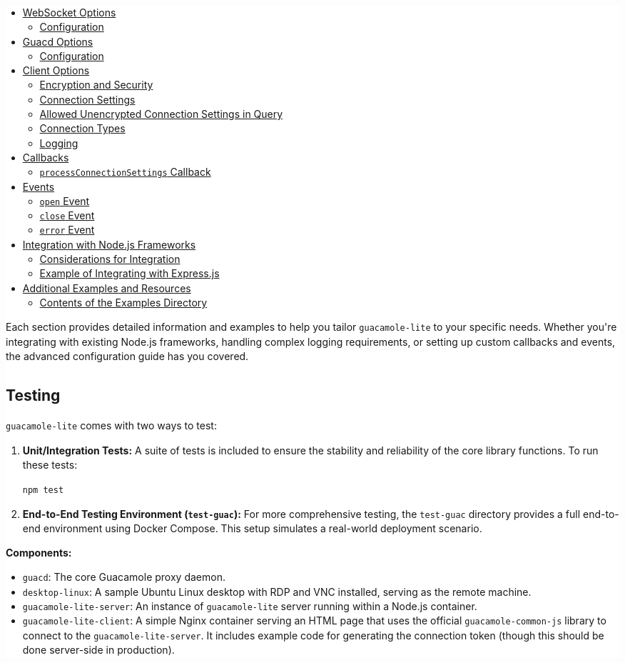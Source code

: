 - [WebSocket Options](docs/advanced-configuration.md#websocket-options)
    - [Configuration](docs/advanced-configuration.md#configuration)
- [Guacd Options](docs/advanced-configuration.md#guacd-options)
    - [Configuration](docs/advanced-configuration.md#configuration-1)
- [Client Options](docs/advanced-configuration.md#client-options)
    - [Encryption and Security](docs/advanced-configuration.md#encryption-and-security)
    - [Connection Settings](docs/advanced-configuration.md#connection-settings)
    - [Allowed Unencrypted Connection Settings in Query](docs/advanced-configuration.md#allowed-unencrypted-connection-settings-in-query)
    - [Connection Types](docs/advanced-configuration.md#connection-types)
    - [Logging](docs/advanced-configuration.md#logging)
- [Callbacks](docs/advanced-configuration.md#callbacks)
    - [`processConnectionSettings` Callback](docs/advanced-configuration.md#processconnectionsettings-callback)
- [Events](docs/advanced-configuration.md#events)
    - [`open` Event](docs/advanced-configuration.md#open-event)
    - [`close` Event](docs/advanced-configuration.md#close-event)
    - [`error` Event](docs/advanced-configuration.md#error-event)
- [Integration with Node.js Frameworks](docs/advanced-configuration.md#integration-with-nodejs-frameworks)
    - [Considerations for Integration](docs/advanced-configuration.md#considerations-for-integration)
    - [Example of Integrating with Express.js](docs/advanced-configuration.md#example-of-integrating-with-expressjs)
- [Additional Examples and Resources](docs/advanced-configuration.md#additional-examples-and-resources)
    - [Contents of the Examples Directory](docs/advanced-configuration.md#contents-of-the-examples-directory)

Each section provides detailed information and examples to help you tailor `guacamole-lite` to your specific needs.
Whether you're integrating with existing Node.js frameworks, handling complex logging requirements, or setting up custom
callbacks and events, the advanced configuration guide has you covered.

## Testing

`guacamole-lite` comes with two ways to test:

1. **Unit/Integration Tests:** A suite of tests is included to ensure the stability and reliability of the core library
   functions. To run these tests:

   ```sh
   npm test
   ```

2. **End-to-End Testing Environment (`test-guac`):** For more comprehensive testing, the `test-guac` directory provides
   a full end-to-end environment using Docker Compose. This setup simulates a real-world deployment scenario.

**Components:**

* `guacd`: The core Guacamole proxy daemon.
* `desktop-linux`: A sample Ubuntu Linux desktop with RDP and VNC installed, serving as the remote machine.
* `guacamole-lite-server`: An instance of `guacamole-lite` server running within a Node.js container.
* `guacamole-lite-client`: A simple Nginx container serving an HTML page that uses the official `guacamole-common-js`
  library to connect to the `guacamole-lite-server`. It includes example code for generating the connection
  token (though this should be done server-side in production).
